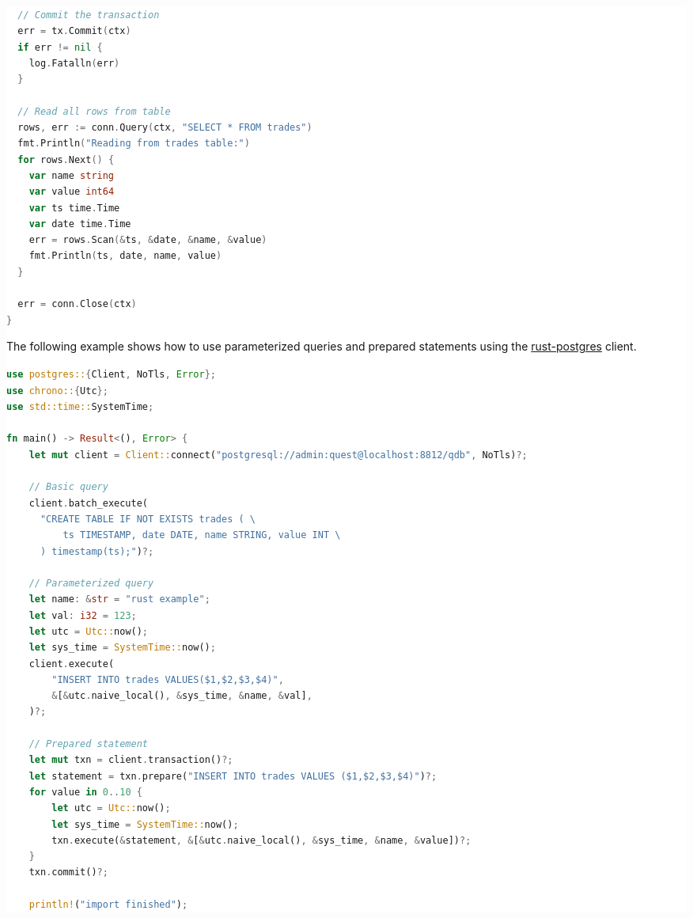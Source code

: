 ```go
  // Commit the transaction
  err = tx.Commit(ctx)
  if err != nil {
    log.Fatalln(err)
  }

  // Read all rows from table
  rows, err := conn.Query(ctx, "SELECT * FROM trades")
  fmt.Println("Reading from trades table:")
  for rows.Next() {
    var name string
    var value int64
    var ts time.Time
    var date time.Time
    err = rows.Scan(&ts, &date, &name, &value)
    fmt.Println(ts, date, name, value)
  }

  err = conn.Close(ctx)
}
```

</TabItem>

<TabItem value="rust">

The following example shows how to use parameterized queries and prepared
statements using the [rust-postgres](https://docs.rs/postgres/0.19.0/postgres/)
client.

```rust
use postgres::{Client, NoTls, Error};
use chrono::{Utc};
use std::time::SystemTime;

fn main() -> Result<(), Error> {
    let mut client = Client::connect("postgresql://admin:quest@localhost:8812/qdb", NoTls)?;

    // Basic query
    client.batch_execute(
      "CREATE TABLE IF NOT EXISTS trades ( \
          ts TIMESTAMP, date DATE, name STRING, value INT \
      ) timestamp(ts);")?;

    // Parameterized query
    let name: &str = "rust example";
    let val: i32 = 123;
    let utc = Utc::now();
    let sys_time = SystemTime::now();
    client.execute(
        "INSERT INTO trades VALUES($1,$2,$3,$4)",
        &[&utc.naive_local(), &sys_time, &name, &val],
    )?;

    // Prepared statement
    let mut txn = client.transaction()?;
    let statement = txn.prepare("INSERT INTO trades VALUES ($1,$2,$3,$4)")?;
    for value in 0..10 {
        let utc = Utc::now();
        let sys_time = SystemTime::now();
        txn.execute(&statement, &[&utc.naive_local(), &sys_time, &name, &value])?;
    }
    txn.commit()?;

    println!("import finished");
```